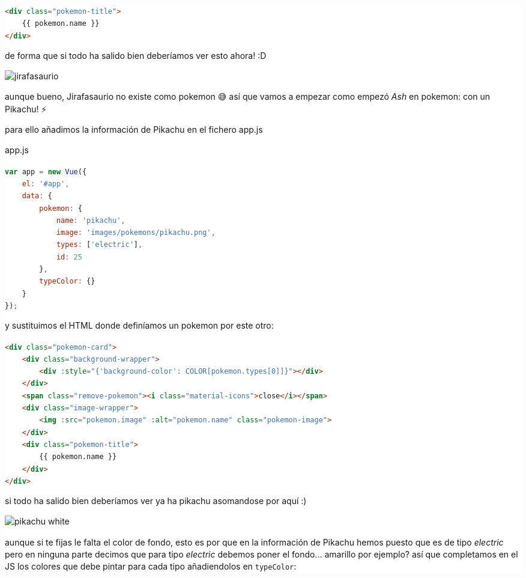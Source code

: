 ```html
<div class="pokemon-title">
    {{ pokemon.name }}
</div>
```

de forma que si todo ha salido bien deberíamos ver esto ahora! :D

![jirafasaurio](resources/pokemon-jirafasaurio.png)

aunque bueno, Jirafasaurio no existe como pokemon 😅 así que vamos a empezar como empezó _Ash_ en pokemon: con un Pikachu! ⚡

para ello añadimos la información de Pikachu en el fichero app.js

app.js
```js
var app = new Vue({
    el: '#app',
    data: {
        pokemon: {
            name: 'pikachu',
            image: 'images/pokemons/pikachu.png',
            types: ['electric'],
            id: 25
        },
        typeColor: {}
    }
});
```

y sustituimos el HTML donde definíamos un pokemon por este otro:

```html
<div class="pokemon-card">
    <div class="background-wrapper">
        <div :style="{'background-color': COLOR[pokemon.types[0]]}"></div>
    </div>
    <span class="remove-pokemon"><i class="material-icons">close</i></span>
    <div class="image-wrapper">
        <img :src="pokemon.image" :alt="pokemon.name" class="pokemon-image">
    </div>
    <div class="pokemon-title">
        {{ pokemon.name }}
    </div>
</div>
```

si todo ha salido bien deberíamos ver ya ha pikachu asomandose por aquí :)

![pikachu white](resources/pikachu-white.png)

aunque si te fijas le falta el color de fondo, esto es por que en la información de Pikachu hemos puesto que es de tipo _electric_ pero en ninguna parte decimos que para tipo _electric_ debemos poner el fondo... amarillo por ejemplo? así que completamos en el JS los colores que debe pintar para cada tipo añadiendolos en `typeColor`:
